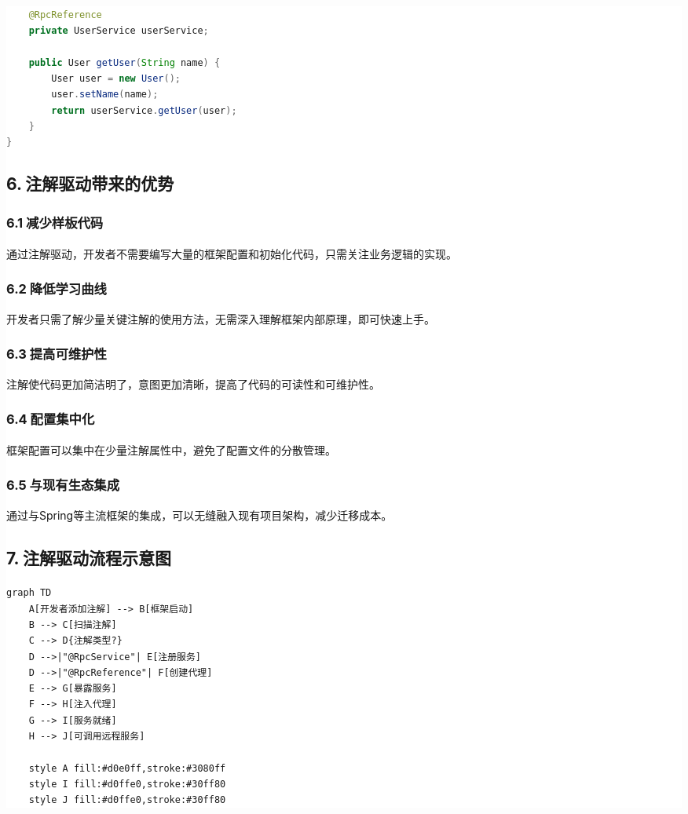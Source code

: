 ```java
    @RpcReference
    private UserService userService;
    
    public User getUser(String name) {
        User user = new User();
        user.setName(name);
        return userService.getUser(user);
    }
}
```

## 6. 注解驱动带来的优势

### 6.1 减少样板代码

通过注解驱动，开发者不需要编写大量的框架配置和初始化代码，只需关注业务逻辑的实现。

### 6.2 降低学习曲线

开发者只需了解少量关键注解的使用方法，无需深入理解框架内部原理，即可快速上手。

### 6.3 提高可维护性

注解使代码更加简洁明了，意图更加清晰，提高了代码的可读性和可维护性。

### 6.4 配置集中化

框架配置可以集中在少量注解属性中，避免了配置文件的分散管理。

### 6.5 与现有生态集成

通过与Spring等主流框架的集成，可以无缝融入现有项目架构，减少迁移成本。

## 7. 注解驱动流程示意图

```mermaid
graph TD
    A[开发者添加注解] --> B[框架启动]
    B --> C[扫描注解]
    C --> D{注解类型?}
    D -->|"@RpcService"| E[注册服务]
    D -->|"@RpcReference"| F[创建代理]
    E --> G[暴露服务]
    F --> H[注入代理]
    G --> I[服务就绪]
    H --> J[可调用远程服务]

    style A fill:#d0e0ff,stroke:#3080ff
    style I fill:#d0ffe0,stroke:#30ff80
    style J fill:#d0ffe0,stroke:#30ff80
```
